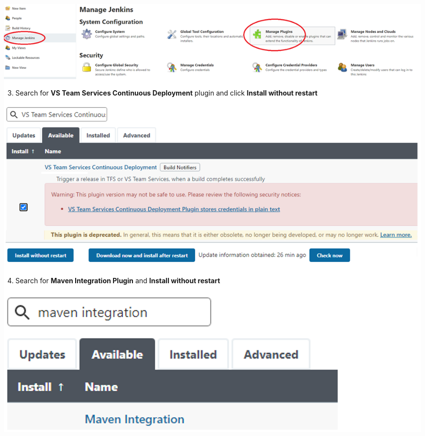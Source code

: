   
![](https://raw.githubusercontent.com/cemvarol/AZ-400-JenkinsLab/master/08-ManageJenkins.png)

3.  Search for **VS Team Services Continuous Deployment** plugin and click **Install without restart**

![](https://raw.githubusercontent.com/cemvarol/AZ-400-JenkinsLab/master/09-VSTeamSrv.png)


4.  Search for **Maven Integration Plugin** and **Install without restart**

![](https://raw.githubusercontent.com/cemvarol/AZ-400-JenkinsLab/master/10-Maven.png)


